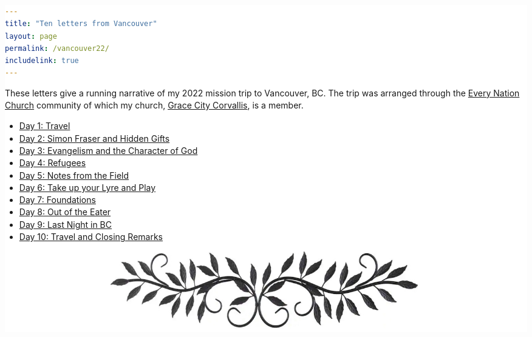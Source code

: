 ```yaml
---
title: "Ten letters from Vancouver"
layout: page
permalink: /vancouver22/
includelink: true
---
```


These letters give a running narrative of my 2022 mission trip to Vancouver, BC. The trip was arranged through the [Every Nation Church](https://www.everynation.org/) community of which my church, [Grace City Corvallis](https://www.gracecitychurch.org/), is a member.

* [Day 1: Travel](/vancouver22/day1)
* [Day 2: Simon Fraser and Hidden Gifts](/vancouver22/day2)
* [Day 3: Evangelism and the Character of God](/vancouver22/day3)
* [Day 4: Refugees](/vancouver22/day4)
* [Day 5: Notes from the Field](/vancouver22/day5)
* [Day 6: Take up your Lyre and Play](/vancouver22/day6)
* [Day 7: Foundations](/vancouver22/day7)
* [Day 8: Out of the Eater](/vancouver22/day8)
* [Day 9: Last Night in BC](/vancouver22/day9)
* [Day 10: Travel and Closing Remarks](/vancouver22/day10)

<div class="imgcap_noborder" style="display: block; margin-left: auto; margin-right: auto; width:60%">
  <div style="width:99%; min-width:300px; display: inline-block; vertical-align: top;">
    <img src="/assets/justification/scrollwork.jpg" style="width:100%">
  </div>
</div>